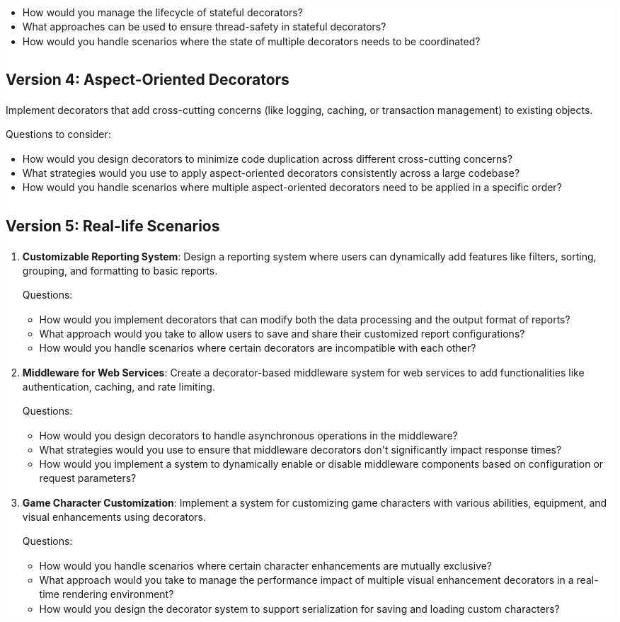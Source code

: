 - How would you manage the lifecycle of stateful decorators?
- What approaches can be used to ensure thread-safety in stateful decorators?
- How would you handle scenarios where the state of multiple decorators needs to be coordinated?

## Version 4: Aspect-Oriented Decorators

Implement decorators that add cross-cutting concerns (like logging, caching, or transaction management) to existing objects.

Questions to consider:

- How would you design decorators to minimize code duplication across different cross-cutting concerns?
- What strategies would you use to apply aspect-oriented decorators consistently across a large codebase?
- How would you handle scenarios where multiple aspect-oriented decorators need to be applied in a specific order?

## Version 5: Real-life Scenarios

1. **Customizable Reporting System**:
   Design a reporting system where users can dynamically add features like filters, sorting, grouping, and formatting to basic reports.

   Questions:

   - How would you implement decorators that can modify both the data processing and the output format of reports?
   - What approach would you take to allow users to save and share their customized report configurations?
   - How would you handle scenarios where certain decorators are incompatible with each other?

2. **Middleware for Web Services**:
   Create a decorator-based middleware system for web services to add functionalities like authentication, caching, and rate limiting.

   Questions:

   - How would you design decorators to handle asynchronous operations in the middleware?
   - What strategies would you use to ensure that middleware decorators don't significantly impact response times?
   - How would you implement a system to dynamically enable or disable middleware components based on configuration or request parameters?

3. **Game Character Customization**:
   Implement a system for customizing game characters with various abilities, equipment, and visual enhancements using decorators.

   Questions:

   - How would you handle scenarios where certain character enhancements are mutually exclusive?
   - What approach would you take to manage the performance impact of multiple visual enhancement decorators in a real-time rendering environment?
   - How would you design the decorator system to support serialization for saving and loading custom characters?
